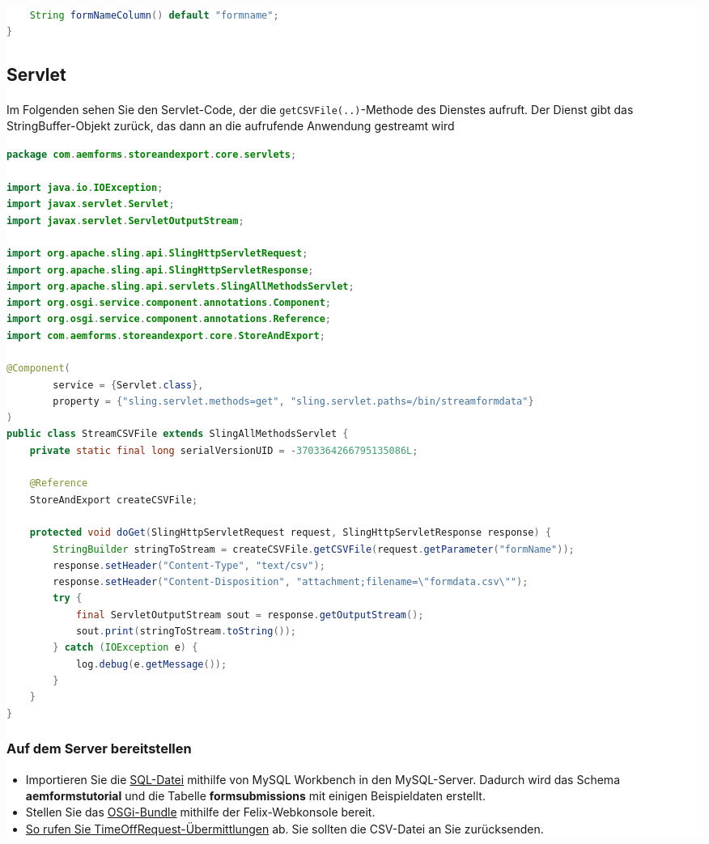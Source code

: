 ```java
    String formNameColumn() default "formname";
}
```

## Servlet

Im Folgenden sehen Sie den Servlet-Code, der die `getCSVFile(..)`-Methode des Dienstes aufruft. Der Dienst gibt das StringBuffer-Objekt zurück, das dann an die aufrufende Anwendung gestreamt wird

```java
package com.aemforms.storeandexport.core.servlets;

import java.io.IOException;
import javax.servlet.Servlet;
import javax.servlet.ServletOutputStream;

import org.apache.sling.api.SlingHttpServletRequest;
import org.apache.sling.api.SlingHttpServletResponse;
import org.apache.sling.api.servlets.SlingAllMethodsServlet;
import org.osgi.service.component.annotations.Component;
import org.osgi.service.component.annotations.Reference;
import com.aemforms.storeandexport.core.StoreAndExport;

@Component(
        service = {Servlet.class}, 
        property = {"sling.servlet.methods=get", "sling.servlet.paths=/bin/streamformdata"}
)
public class StreamCSVFile extends SlingAllMethodsServlet {
    private static final long serialVersionUID = -3703364266795135086L;

    @Reference
    StoreAndExport createCSVFile;

    protected void doGet(SlingHttpServletRequest request, SlingHttpServletResponse response) {
        StringBuilder stringToStream = createCSVFile.getCSVFile(request.getParameter("formName"));
        response.setHeader("Content-Type", "text/csv");
        response.setHeader("Content-Disposition", "attachment;filename=\"formdata.csv\"");
        try {
            final ServletOutputStream sout = response.getOutputStream();
            sout.print(stringToStream.toString());
        } catch (IOException e) {
            log.debug(e.getMessage());
        }
    }
}
```

### Auf dem Server bereitstellen

* Importieren Sie die [SQL-Datei](assets/formsubmissions.sql) mithilfe von MySQL Workbench in den MySQL-Server. Dadurch wird das Schema **aemformstutorial** und die Tabelle **formsubmissions** mit einigen Beispieldaten erstellt.
* Stellen Sie das [OSGi-Bundle](assets/store-export.jar) mithilfe der Felix-Webkonsole bereit.
* [So rufen Sie TimeOffRequest-Übermittlungen](http://localhost:4502/bin/streamformdata?formName=timeoffrequestform) ab. Sie sollten die CSV-Datei an Sie zurücksenden.
